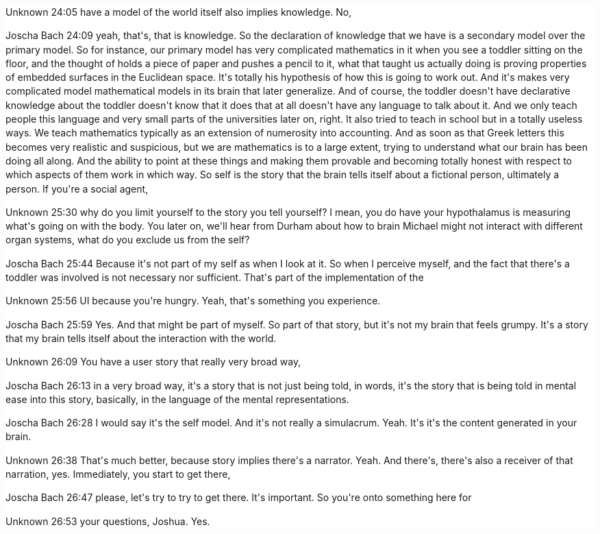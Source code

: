 Unknown 24:05
have a model of the world itself also implies knowledge. No,

Joscha Bach 24:09
yeah, that's, that is knowledge. So the declaration of knowledge that we have is a secondary model over the primary model. So for instance, our primary model has very complicated mathematics in it when you see a toddler sitting on the floor, and the thought of holds a piece of paper and pushes a pencil to it, what that taught us actually doing is proving properties of embedded surfaces in the Euclidean space. It's totally his hypothesis of how this is going to work out. And it's makes very complicated model mathematical models in its brain that later generalize. And of course, the toddler doesn't have declarative knowledge about the toddler doesn't know that it does that at all doesn't have any language to talk about it. And we only teach people this language and very small parts of the universities later on, right. It also tried to teach in school but in a totally useless ways. We teach mathematics typically as an extension of numerosity into accounting. And as soon as that Greek letters this becomes very realistic and suspicious, but we are mathematics is to a large extent, trying to understand what our brain has been doing all along. And the ability to point at these things and making them provable and becoming totally honest with respect to which aspects of them work in which way. So self is the story that the brain tells itself about a fictional person, ultimately a person. If you're a social agent,

Unknown 25:30
why do you limit yourself to the story you tell yourself? I mean, you do have your hypothalamus is measuring what's going on with the body. You later on, we'll hear from Durham about how to brain Michael might not interact with different organ systems, what do you exclude us from the self?

Joscha Bach 25:44
Because it's not part of my self as when I look at it. So when I perceive myself, and the fact that there's a toddler was involved is not necessary nor sufficient. That's part of the implementation of the

Unknown 25:56
UI because you're hungry. Yeah, that's something you experience.

Joscha Bach 25:59
Yes. And that might be part of myself. So part of that story, but it's not my brain that feels grumpy. It's a story that my brain tells itself about the interaction with the world.

Unknown 26:09
You have a user story that really very broad way,

Joscha Bach 26:13
in a very broad way, it's a story that is not just being told, in words, it's the story that is being told in mental ease into this story, basically, in the language of the mental representations.

Joscha Bach 26:28
I would say it's the self model. And it's not really a simulacrum. Yeah. It's it's the content generated in your brain.

Unknown 26:38
That's much better, because story implies there's a narrator. Yeah. And there's, there's also a receiver of that narration, yes. Immediately, you start to get there,

Joscha Bach 26:47
please, let's try to try to get there. It's important. So you're onto something here for

Unknown 26:53
your questions, Joshua. Yes.
